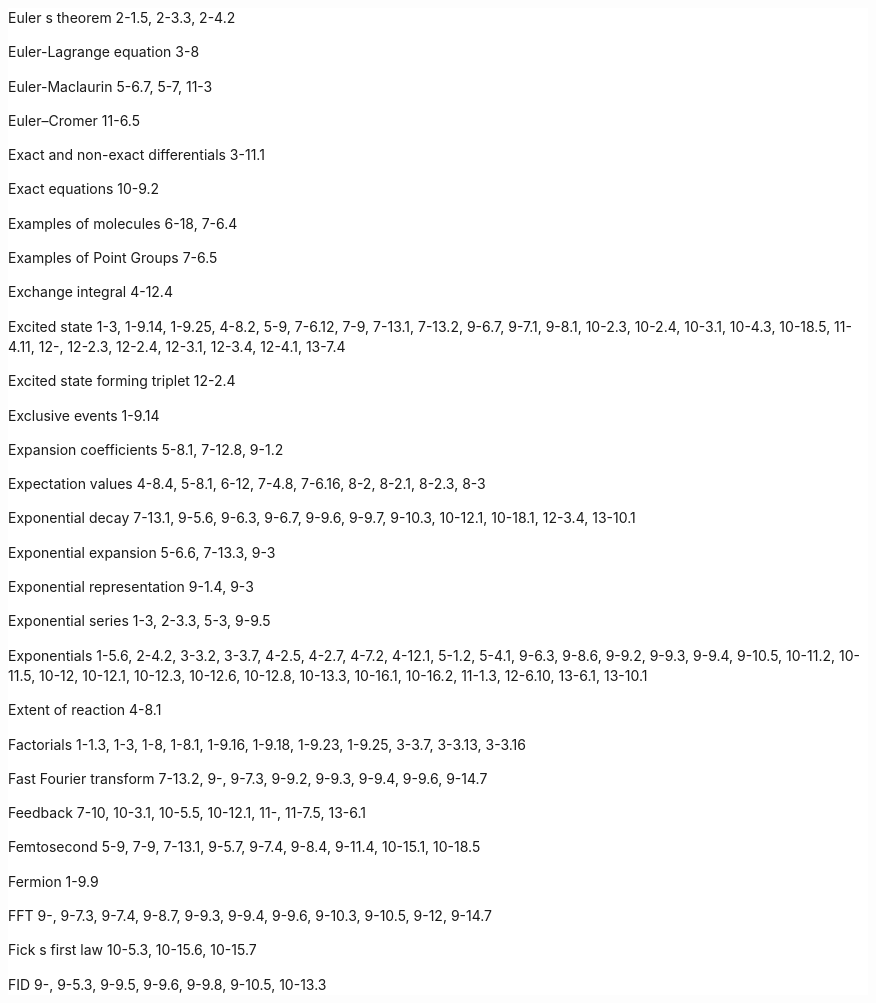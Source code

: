 Euler s theorem    2-1.5,   2-3.3,   2-4.2
 
Euler-Lagrange equation    3-8
 
Euler-Maclaurin    5-6.7,   5-7,   11-3
 
Euler–Cromer    11-6.5
 
Exact and non-exact differentials    3-11.1
 
Exact equations    10-9.2
 
Examples of molecules    6-18,   7-6.4
 
Examples of Point Groups    7-6.5
 
Exchange integral    4-12.4
 
Excited state    1-3,   1-9.14,   1-9.25,   4-8.2,   5-9,   7-6.12,   7-9,   7-13.1,   7-13.2,   9-6.7,   9-7.1,   9-8.1,   10-2.3,   10-2.4,   10-3.1,   10-4.3,   10-18.5,   11-4.11,   12-,   12-2.3,   12-2.4,   12-3.1,   12-3.4,   12-4.1,   13-7.4
 
Excited state forming triplet    12-2.4
 
Exclusive events    1-9.14
 
Expansion coefficients    5-8.1,   7-12.8,   9-1.2
 
Expectation values    4-8.4,   5-8.1,   6-12,   7-4.8,   7-6.16,   8-2,   8-2.1,   8-2.3,   8-3
 
Exponential decay    7-13.1,   9-5.6,   9-6.3,   9-6.7,   9-9.6,   9-9.7,   9-10.3,   10-12.1,   10-18.1,   12-3.4,   13-10.1
 
Exponential expansion    5-6.6,   7-13.3,   9-3
 
Exponential representation    9-1.4,   9-3
 
Exponential series    1-3,   2-3.3,   5-3,   9-9.5
 
Exponentials    1-5.6,   2-4.2,   3-3.2,   3-3.7,   4-2.5,   4-2.7,   4-7.2,   4-12.1,   5-1.2,   5-4.1,   9-6.3,   9-8.6,   9-9.2,   9-9.3,   9-9.4,   9-10.5,   10-11.2,   10-11.5,   10-12,   10-12.1,   10-12.3,   10-12.6,   10-12.8,   10-13.3,   10-16.1,   10-16.2,   11-1.3,   12-6.10,   13-6.1,   13-10.1
 
Extent of reaction    4-8.1
 
Factorials    1-1.3,   1-3,   1-8,   1-8.1,   1-9.16,   1-9.18,   1-9.23,   1-9.25,   3-3.7,   3-3.13,   3-3.16
 
Fast Fourier transform    7-13.2,   9-,   9-7.3,   9-9.2,   9-9.3,   9-9.4,   9-9.6,   9-14.7
 
Feedback    7-10,   10-3.1,   10-5.5,   10-12.1,   11-,   11-7.5,   13-6.1
 
Femtosecond    5-9,   7-9,   7-13.1,   9-5.7,   9-7.4,   9-8.4,   9-11.4,   10-15.1,   10-18.5
 
Fermion    1-9.9
 
FFT    9-,   9-7.3,   9-7.4,   9-8.7,   9-9.3,   9-9.4,   9-9.6,   9-10.3,   9-10.5,   9-12,   9-14.7
 
Fick s first law    10-5.3,   10-15.6,   10-15.7
 
FID    9-,   9-5.3,   9-9.5,   9-9.6,   9-9.8,   9-10.5,   10-13.3
 
